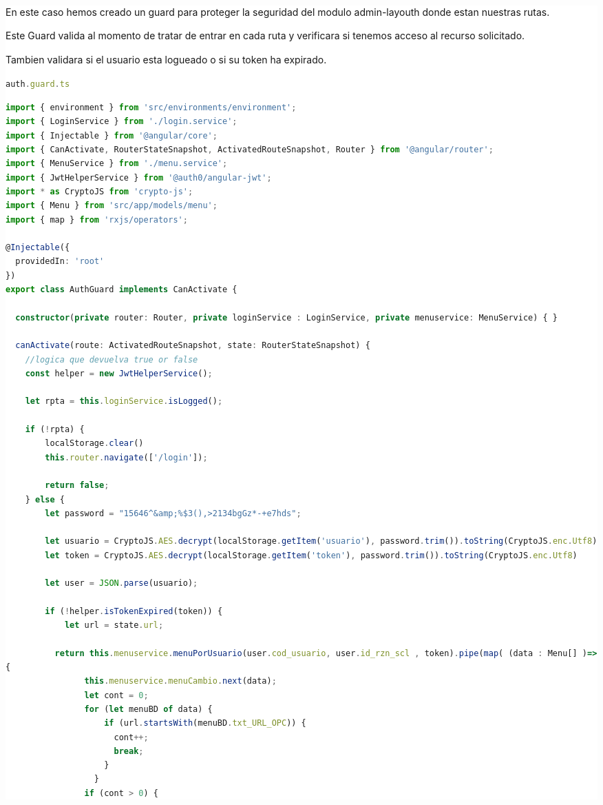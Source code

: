 En este caso hemos creado un guard para proteger la seguridad del modulo admin-layouth donde estan nuestras rutas.

Este Guard valida al momento de tratar de entrar en cada ruta y verificara si tenemos acceso al recurso solicitado.

Tambien validara si el usuario esta logueado o si su token ha expirado.

```typescript
auth.guard.ts
```

```typescript
import { environment } from 'src/environments/environment';
import { LoginService } from './login.service';
import { Injectable } from '@angular/core';
import { CanActivate, RouterStateSnapshot, ActivatedRouteSnapshot, Router } from '@angular/router';
import { MenuService } from './menu.service';
import { JwtHelperService } from '@auth0/angular-jwt';
import * as CryptoJS from 'crypto-js';
import { Menu } from 'src/app/models/menu';
import { map } from 'rxjs/operators';

@Injectable({
  providedIn: 'root'
})
export class AuthGuard implements CanActivate {

  constructor(private router: Router, private loginService : LoginService, private menuservice: MenuService) { }
  
  canActivate(route: ActivatedRouteSnapshot, state: RouterStateSnapshot) {
    //logica que devuelva true or false   
    const helper = new JwtHelperService();

    let rpta = this.loginService.isLogged();

    if (!rpta) {
        localStorage.clear()
        this.router.navigate(['/login']);

        return false;
    } else {
        let password = "15646^&amp;%$3(),>2134bgGz*-+e7hds";

        let usuario = CryptoJS.AES.decrypt(localStorage.getItem('usuario'), password.trim()).toString(CryptoJS.enc.Utf8)
        let token = CryptoJS.AES.decrypt(localStorage.getItem('token'), password.trim()).toString(CryptoJS.enc.Utf8)

        let user = JSON.parse(usuario);

        if (!helper.isTokenExpired(token)) {
            let url = state.url;
            
          return this.menuservice.menuPorUsuario(user.cod_usuario, user.id_rzn_scl , token).pipe(map( (data : Menu[] )=>{
                this.menuservice.menuCambio.next(data);
                let cont = 0;
                for (let menuBD of data) {
                    if (url.startsWith(menuBD.txt_URL_OPC)) {
                      cont++;
                      break;
                    }
                  }
                if (cont > 0) {
```